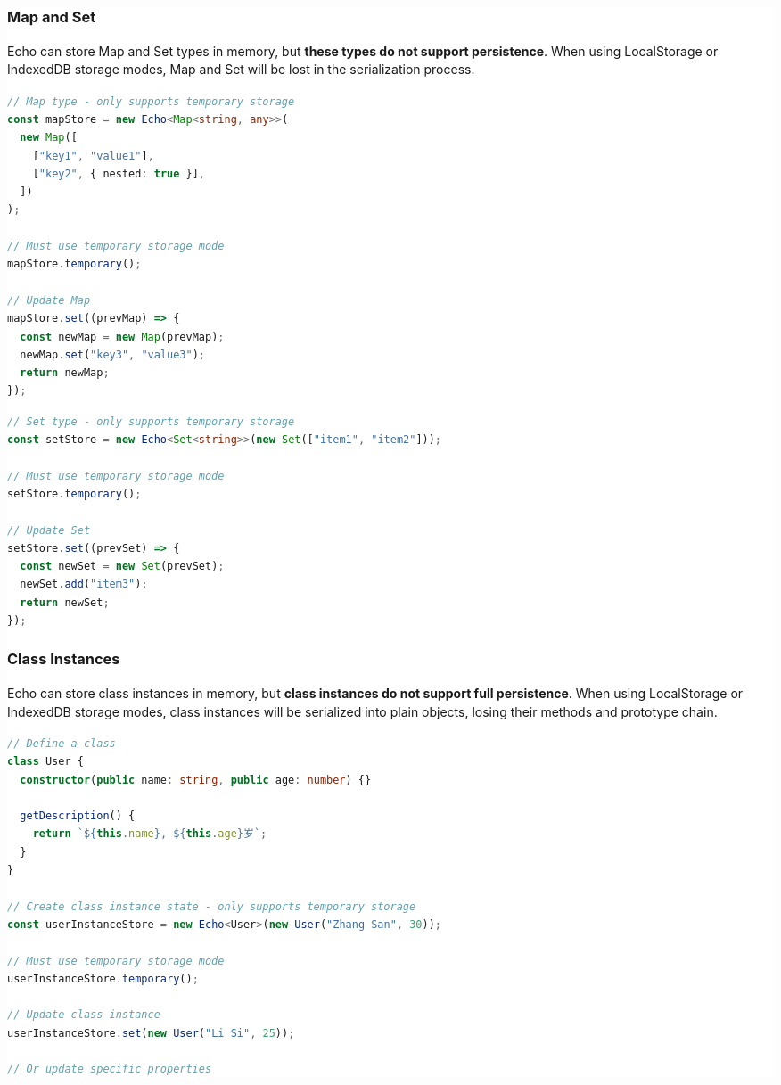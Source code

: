 ### Map and Set

Echo can store Map and Set types in memory, but **these types do not support persistence**. When using LocalStorage or IndexedDB storage modes, Map and Set will be lost in the serialization process.

```typescript
// Map type - only supports temporary storage
const mapStore = new Echo<Map<string, any>>(
  new Map([
    ["key1", "value1"],
    ["key2", { nested: true }],
  ])
);

// Must use temporary storage mode
mapStore.temporary();

// Update Map
mapStore.set((prevMap) => {
  const newMap = new Map(prevMap);
  newMap.set("key3", "value3");
  return newMap;
});
```

```typescript
// Set type - only supports temporary storage
const setStore = new Echo<Set<string>>(new Set(["item1", "item2"]));

// Must use temporary storage mode
setStore.temporary();

// Update Set
setStore.set((prevSet) => {
  const newSet = new Set(prevSet);
  newSet.add("item3");
  return newSet;
});
```

### Class Instances

Echo can store class instances in memory, but **class instances do not support full persistence**. When using LocalStorage or IndexedDB storage modes, class instances will be serialized into plain objects, losing their methods and prototype chain.

```typescript
// Define a class
class User {
  constructor(public name: string, public age: number) {}

  getDescription() {
    return `${this.name}, ${this.age}岁`;
  }
}

// Create class instance state - only supports temporary storage
const userInstanceStore = new Echo<User>(new User("Zhang San", 30));

// Must use temporary storage mode
userInstanceStore.temporary();

// Update class instance
userInstanceStore.set(new User("Li Si", 25));

// Or update specific properties
```